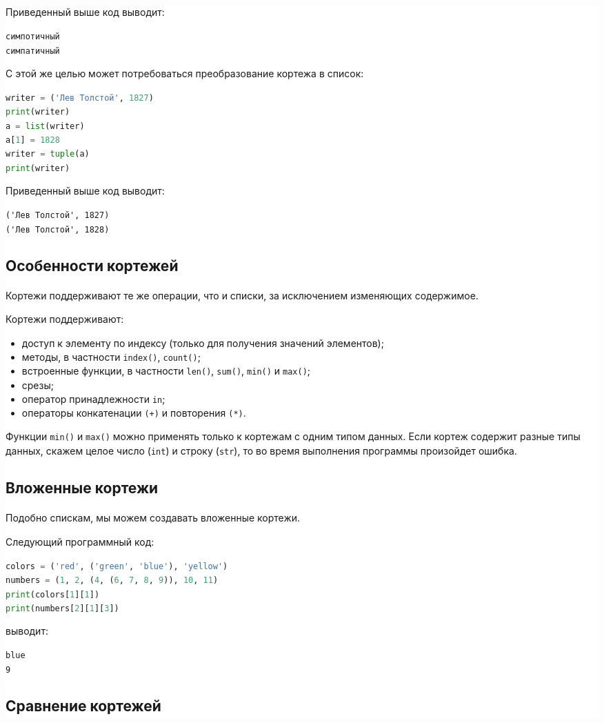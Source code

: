 Приведенный выше код выводит:

```no-highlight
симпотичный
симпатичный
```
С этой же целью может потребоваться преобразование кортежа в список:

```python
writer = ('Лев Толстой', 1827)
print(writer)
a = list(writer)
a[1] = 1828
writer = tuple(a)
print(writer)
```

Приведенный выше код выводит:

```no-highlight
('Лев Толстой', 1827)
('Лев Толстой', 1828)
```
## Особенности кортежей

Кортежи поддерживают те же операции, что и списки, за исключением изменяющих содержимое.

Кортежи поддерживают:

- доступ к элементу по индексу (только для получения значений элементов);
- методы, в частности `index()`, `count()`;
- встроенные функции, в частности `len()`, `sum()`, `min()` и `max()`;
- срезы;
- оператор принадлежности `in`;
- операторы конкатенации `(+)` и повторения `(*)`.

Функции `min()` и `max()` можно применять только к кортежам с одним типом данных. Если кортеж содержит разные типы данных, скажем целое число (`int`) и строку (`str`), то во время выполнения программы произойдет ошибка.
## Вложенные кортежи

Подобно спискам, мы можем создавать вложенные кортежи.

Следующий программный код:

```python
colors = ('red', ('green', 'blue'), 'yellow')
numbers = (1, 2, (4, (6, 7, 8, 9)), 10, 11)
print(colors[1][1])
print(numbers[2][1][3])
```

выводит:

```no-highlight
blue
9
```
## Сравнение кортежей
